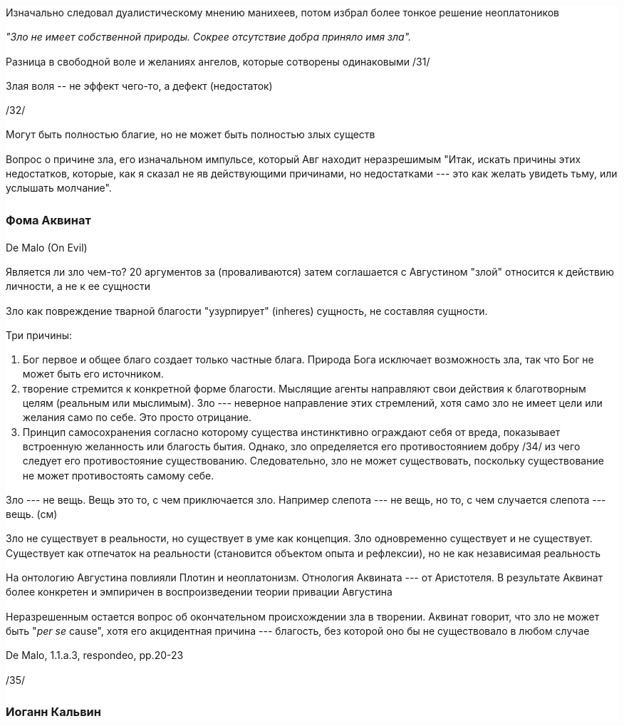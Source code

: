 Изначально следовал дуалистическому мнению манихеев, потом избрал более тонкое решение неоплатоников

*"Зло не имеет собственной природы. Сокрее отсутствие добра приняло имя зла".*

Разница в свободной воле и желаниях ангелов, которые сотворены одинаковыми /31/

Злая воля -- не эффект чего-то, а дефект (недостаток)

/32/

Могут быть полностью благие, но не может быть полностью злых существ

Вопрос о причине зла, его изначальном импульсе, который Авг находит неразрешимым "Итак, искать причины этих недостатков, которые, как я сказал не яв действующими причинами, но недостатками --- это как желать увидеть тьму, или услышать молчание".

### Фома Аквинат 

De Malo (On Evil)

Является ли зло чем-то?
20 аргументов за (проваливаются)
затем соглашается с Августином
"злой" относится к действию личности, а не к ее сущности

Зло как повреждение тварной благости "узурпирует" (inheres) сущность, не составляя сущности.

Три причины:

1. Бог первое и общее благо создает только частные блага. Природа Бога исключает возможность зла, так что Бог не может быть его источником.
2. творение стремится к конкретной форме благости. Мыслящие агенты направляют свои действия к благотворным целям (реальным или мыслимым). Зло --- неверное направление этих стремлений, хотя само зло не имеет цели или желания само по себе. Это просто отрицание.
3. Принцип самосохранения согласно которому существа инстинктивно ограждают себя от вреда, показывает встроенную желанность или благость бытия. Однако, зло определяется его противостоянием добру /34/
из чего следует его противостояние существованию. Следовательно, зло не может существовать, поскольку существование не может противостоять самому себе.

Зло --- не вещь. Вещь это то, с чем приключается зло. Например слепота --- не вещь, но то, с чем случается слепота --- вещь. (см)

Зло не существует в реальности, но существует в уме как концепция. Зло одновременно существует и не существует. Существует как отпечаток на реальности (становится объектом опыта и рефлексии), но не как независимая реальность

На онтологию Августина повлияли Плотин и неоплатонизм. Отнология Аквината --- от Аристотеля. В результате Аквинат более конкретен и эмпиричен в воспроизведении теории привации Августина 

Неразрешенным остается вопрос об окончательном происхождении зла в творении.
Аквинат говорит, что зло не может быть "*per se* cause", хотя его акцидентная причина --- благость, без которой оно бы не существовало в любом случае

De Malo, 1.1.a.3, respondeo, pp.20-23

/35/

### Иоганн Кальвин 
